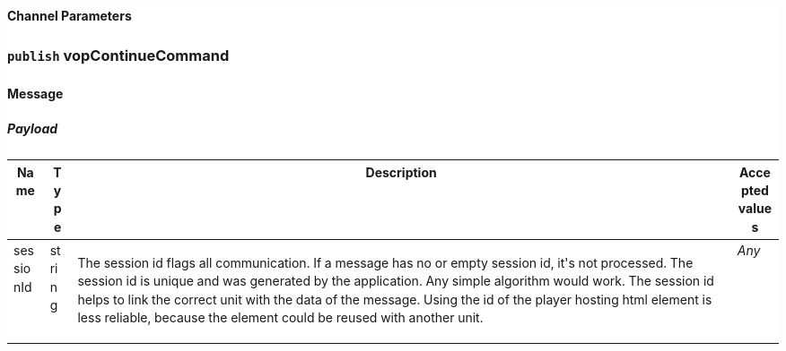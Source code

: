 






<a name="channel-vopContinueCommand"></a>





#### Channel Parameters







###  `publish` vopContinueCommand

#### Message








##### Payload




<table>
  <thead>
    <tr>
      <th>Name</th>
      <th>Type</th>
      <th>Description</th>
      <th>Accepted values</th>
    </tr>
  </thead>
  <tbody>
    
      
<tr>
  <td>sessionId </td>
  <td>string</td>
  <td><p>The session id flags all communication. If a message has no or empty session id, it's not processed. The session id is unique and was generated by the application. Any simple algorithm would work. The session id helps to link the correct unit with the data of the message. Using the id of the player hosting html element is less reliable, because the element could be reused with another unit.</p>
</td>
  <td><em>Any</em></td>
</tr>







    